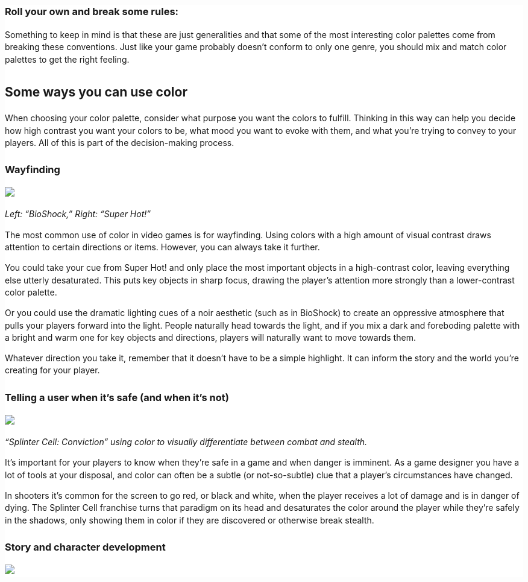 ### Roll your own and break some rules:

Something to keep in mind is that these are just generalities and that some of the most interesting color palettes come from breaking these conventions. Just like your game probably doesn’t conform to only one genre, you should mix and match color palettes to get the right feeling.

## Some ways you can use color

When choosing your color palette, consider what purpose you want the colors to fulfill. Thinking in this way can help you decide how high contrast you want your colors to be, what mood you want to evoke with them, and what you’re trying to convey to your players. All of this is part of the decision-making process.

### Wayfinding

![](//cdn2.kongcdn.com/assets/files/0002/0069/bioshock-superhot.jpg)

_Left: “BioShock,” Right: “Super Hot!”_

The most common use of color in video games is for wayfinding. Using colors with a high amount of visual contrast draws attention to certain directions or items. However, you can always take it further.

You could take your cue from Super Hot! and only place the most important objects in a high-contrast color, leaving everything else utterly desaturated. This puts key objects in sharp focus, drawing the player’s attention more strongly than a lower-contrast color palette.

Or you could use the dramatic lighting cues of a noir aesthetic (such as in BioShock) to create an oppressive atmosphere that pulls your players forward into the light. People naturally head towards the light, and if you mix a dark and foreboding palette with a bright and warm one for key objects and directions, players will naturally want to move towards them.

Whatever direction you take it, remember that it doesn’t have to be a simple highlight. It can inform the story and the world you’re creating for your player.

### Telling a user when it’s safe (and when it’s not)

![](//cdn2.kongcdn.com/assets/files/0002/0071/splinter-cell-conviction.jpg)

_“Splinter Cell: Conviction” using color to visually differentiate between combat and stealth._

It’s important for your players to know when they’re safe in a game and when danger is imminent. As a game designer you have a lot of tools at your disposal, and color can often be a subtle (or not-so-subtle) clue that a player’s circumstances have changed.

In shooters it’s common for the screen to go red, or black and white, when the player receives a lot of damage and is in danger of dying. The Splinter Cell franchise turns that paradigm on its head and desaturates the color around the player while they’re safely in the shadows, only showing them in color if they are discovered or otherwise break stealth.

### Story and character development

![](//cdn3.kongcdn.com/assets/files/0002/0070/nier-automata.jpg)
